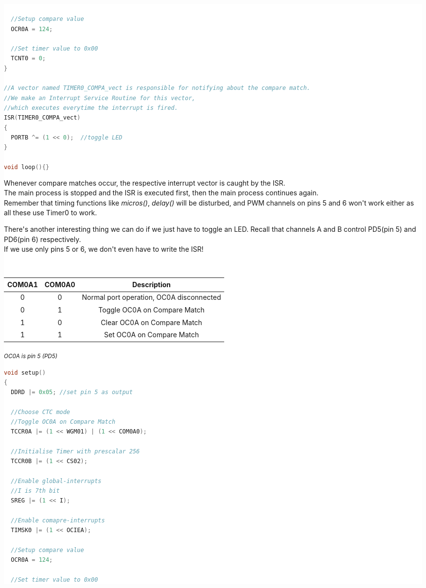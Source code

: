 ```c

  //Setup compare value
  OCR0A = 124;

  //Set timer value to 0x00
  TCNT0 = 0;
}

//A vector named TIMER0_COMPA_vect is responsible for notifying about the compare match.
//We make an Interrupt Service Routine for this vector,
//which executes everytime the interrupt is fired.
ISR(TIMER0_COMPA_vect)
{
  PORTB ^= (1 << 0);  //toggle LED
}

void loop(){}
```

Whenever compare matches occur, the respective interrupt vector is caught by the ISR.<br>
The main process is stopped and the ISR is executed first, then the main process continues again.<br>
Remember that timing functions like *micros()*, *delay()* will be disturbed, and PWM channels on pins 5 and 6 won't work either as all these use Timer0 to work.<br>

There's another interesting thing we can do if we just have to toggle an LED. Recall that channels A and B control PD5(pin 5) and PD6(pin 6) respectively.<br>
If we use only pins 5 or 6, we don't even have to write the ISR!<br>

<br>

|COM0A1|COM0A0|Description|
|:---:|:---:|:---:|
|0|0| Normal port operation, OC0A disconnected|
|0|1| Toggle OC0A on Compare Match|
|1|0| Clear OC0A on Compare Match|
|1|1| Set OC0A on Compare Match|

<sub>*OC0A is pin 5 (PD5)*</sub>

```c
void setup()
{
  DDRD |= 0x05; //set pin 5 as output

  //Choose CTC mode
  //Toggle OC0A on Compare Match
  TCCR0A |= (1 << WGM01) | (1 << COM0A0);

  //Initialise Timer with prescalar 256
  TCCR0B |= (1 << CS02);

  //Enable global-interrupts
  //I is 7th bit
  SREG |= (1 << I);

  //Enable comapre-interrupts
  TIMSK0 |= (1 << OCIEA);

  //Setup compare value
  OCR0A = 124;

  //Set timer value to 0x00
```